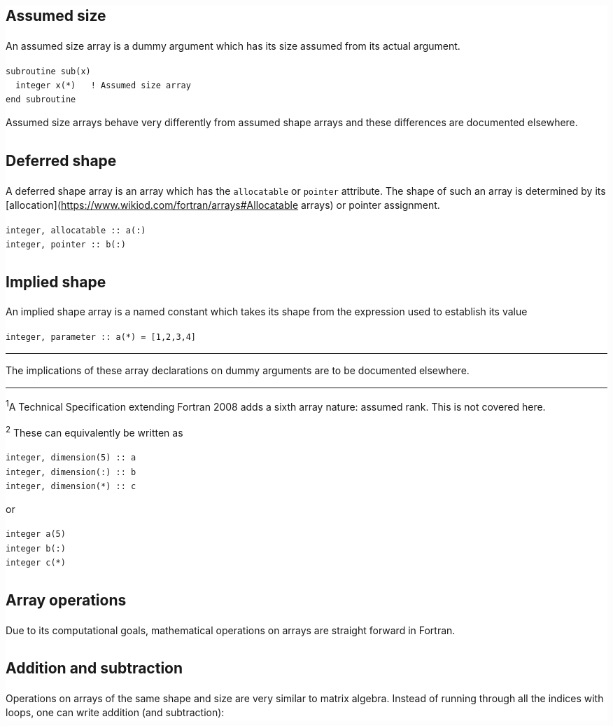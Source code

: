 Assumed size
--

An assumed size array is a dummy argument which has its size assumed from its actual argument.

    subroutine sub(x)
      integer x(*)   ! Assumed size array
    end subroutine

Assumed size arrays behave very differently from assumed shape arrays and these differences are documented elsewhere.

Deferred shape
--

A deferred shape array is an array which has the `allocatable` or `pointer` attribute.  The shape of such an array is determined by its [allocation](https://www.wikiod.com/fortran/arrays#Allocatable arrays) or pointer assignment.

    integer, allocatable :: a(:)
    integer, pointer :: b(:)

Implied shape
--

An implied shape array is a named constant which takes its shape from the expression used to establish its value

    integer, parameter :: a(*) = [1,2,3,4]

---

The implications of these array declarations on dummy arguments are to be documented elsewhere.

---

<sup>1</sup>A Technical Specification extending Fortran 2008 adds a sixth array nature: assumed rank.  This is not covered here.

<sup>2</sup> These can equivalently be written as

    integer, dimension(5) :: a
    integer, dimension(:) :: b
    integer, dimension(*) :: c

or

    integer a(5)
    integer b(:)
    integer c(*)

## Array operations
Due to its computational goals, mathematical operations on arrays are straight forward in Fortran.

## Addition and subtraction ##
Operations on arrays of the same shape and size are very similar to matrix algebra.
Instead of running through all the indices with loops, one can write addition (and subtraction):

